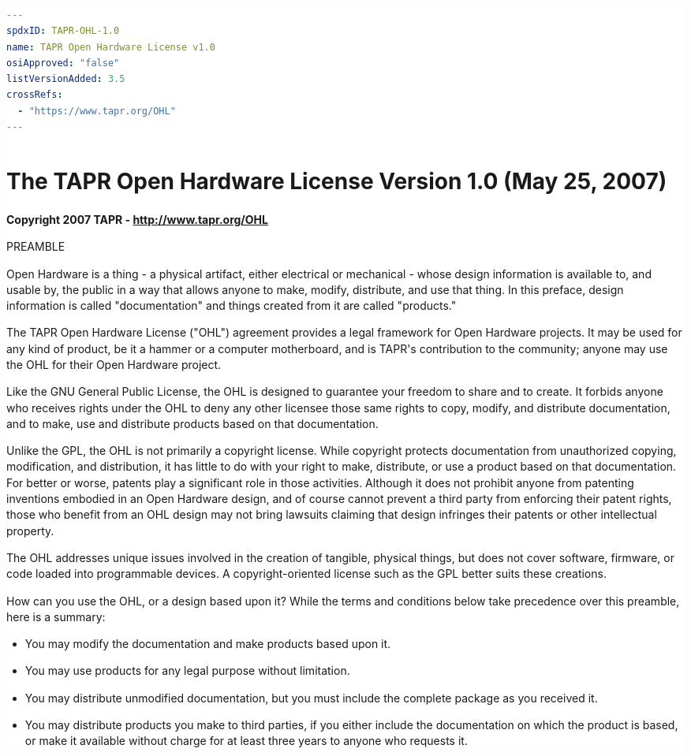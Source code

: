```yaml
---
spdxID: TAPR-OHL-1.0
name: TAPR Open Hardware License v1.0
osiApproved: "false"
listVersionAdded: 3.5
crossRefs: 
  - "https://www.tapr.org/OHL"
---
```


# The TAPR Open Hardware License Version 1.0 (May 25, 2007)

**Copyright 2007 TAPR - http://www.tapr.org/OHL**

PREAMBLE

Open Hardware is a thing - a physical artifact, either electrical or mechanical - whose design information is available to, and usable by, the public in a way that allows anyone to make, modify, distribute, and use that thing. In this preface, design information is called "documentation" and things created from it are called "products."

The TAPR Open Hardware License ("OHL") agreement provides a legal framework for Open Hardware projects. It may be used for any kind of product, be it a hammer or a computer motherboard, and is TAPR's contribution to the community; anyone may use the OHL for their Open Hardware project.

Like the GNU General Public License, the OHL is designed to guarantee your freedom to share and to create. It forbids anyone who receives rights under the OHL to deny any other licensee those same rights to copy, modify, and distribute documentation, and to make, use and distribute products based on that documentation.

Unlike the GPL, the OHL is not primarily a copyright license. While copyright protects documentation from unauthorized copying, modification, and distribution, it has little to do with your right to make, distribute, or use a product based on that documentation. For better or worse, patents play a significant role in those activities. Although it does not prohibit anyone from patenting inventions embodied in an Open Hardware design, and of course cannot prevent a third party from enforcing their patent rights, those who benefit from an OHL design may not bring lawsuits claiming that design infringes their patents or other intellectual property.

The OHL addresses unique issues involved in the creation of tangible, physical things, but does not cover software, firmware, or code loaded into programmable devices. A copyright-oriented license such as the GPL better suits these creations.

How can you use the OHL, or a design based upon it? While the terms and conditions below take precedence over this preamble, here is a summary:

* You may modify the documentation and make products based upon it.

* You may use products for any legal purpose without limitation.

* You may distribute unmodified documentation, but you must include the complete package as you received it.

* You may distribute products you make to third parties, if you either include the documentation on which the product is based, or make it available without charge for at least three years to anyone who requests it.
